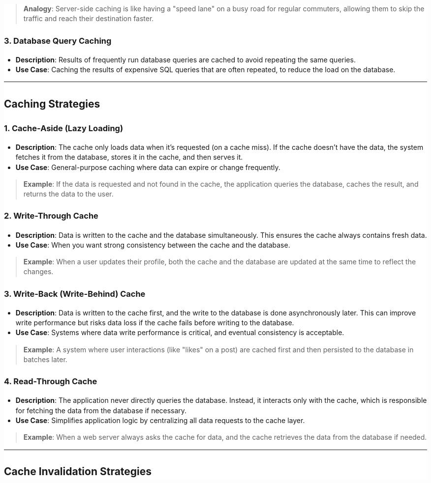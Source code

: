 > **Analogy**: Server-side caching is like having a "speed lane" on a busy road for regular commuters, allowing them to skip the traffic and reach their destination faster.

### 3. **Database Query Caching**
- **Description**: Results of frequently run database queries are cached to avoid repeating the same queries.
- **Use Case**: Caching the results of expensive SQL queries that are often repeated, to reduce the load on the database.

---

## Caching Strategies

### 1. **Cache-Aside (Lazy Loading)**
- **Description**: The cache only loads data when it’s requested (on a cache miss). If the cache doesn’t have the data, the system fetches it from the database, stores it in the cache, and then serves it.
- **Use Case**: General-purpose caching where data can expire or change frequently.

> **Example**: If the data is requested and not found in the cache, the application queries the database, caches the result, and returns the data to the user.

### 2. **Write-Through Cache**
- **Description**: Data is written to the cache and the database simultaneously. This ensures the cache always contains fresh data.
- **Use Case**: When you want strong consistency between the cache and the database.

> **Example**: When a user updates their profile, both the cache and the database are updated at the same time to reflect the changes.

### 3. **Write-Back (Write-Behind) Cache**
- **Description**: Data is written to the cache first, and the write to the database is done asynchronously later. This can improve write performance but risks data loss if the cache fails before writing to the database.
- **Use Case**: Systems where data write performance is critical, and eventual consistency is acceptable.

> **Example**: A system where user interactions (like "likes" on a post) are cached first and then persisted to the database in batches later.

### 4. **Read-Through Cache**
- **Description**: The application never directly queries the database. Instead, it interacts only with the cache, which is responsible for fetching the data from the database if necessary.
- **Use Case**: Simplifies application logic by centralizing all data requests to the cache layer.

> **Example**: When a web server always asks the cache for data, and the cache retrieves the data from the database if needed.

---

## Cache Invalidation Strategies
